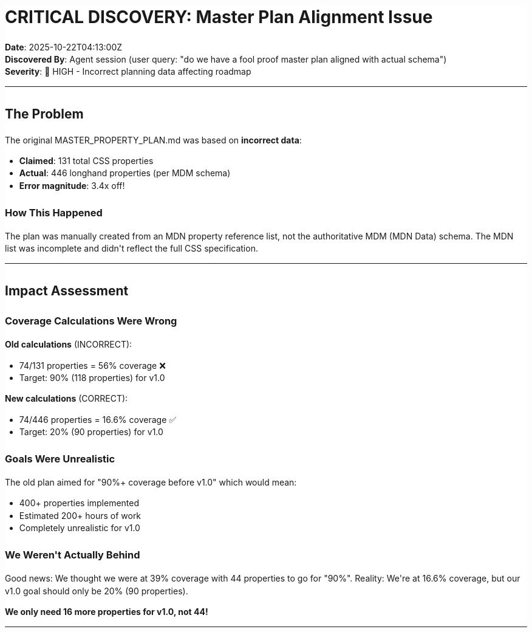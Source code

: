 # CRITICAL DISCOVERY: Master Plan Alignment Issue

**Date**: 2025-10-22T04:13:00Z  
**Discovered By**: Agent session (user query: "do we have a fool proof master plan aligned with actual schema")  
**Severity**: 🔴 HIGH - Incorrect planning data affecting roadmap

---

## The Problem

The original MASTER_PROPERTY_PLAN.md was based on **incorrect data**:

- **Claimed**: 131 total CSS properties
- **Actual**: 446 longhand properties (per MDM schema)
- **Error magnitude**: 3.4x off!

### How This Happened

The plan was manually created from an MDN property reference list, not the authoritative MDM (MDN Data) schema. The MDN list was incomplete and didn't reflect the full CSS specification.

---

## Impact Assessment

### Coverage Calculations Were Wrong

**Old calculations** (INCORRECT):
- 74/131 properties = 56% coverage ❌
- Target: 90% (118 properties) for v1.0

**New calculations** (CORRECT):
- 74/446 properties = 16.6% coverage ✅
- Target: 20% (90 properties) for v1.0

### Goals Were Unrealistic

The old plan aimed for "90%+ coverage before v1.0" which would mean:
- 400+ properties implemented
- Estimated 200+ hours of work
- Completely unrealistic for v1.0

### We Weren't Actually Behind

Good news: We thought we were at 39% coverage with 44 properties to go for "90%".
Reality: We're at 16.6% coverage, but our v1.0 goal should only be 20% (90 properties).

**We only need 16 more properties for v1.0, not 44!**

---
